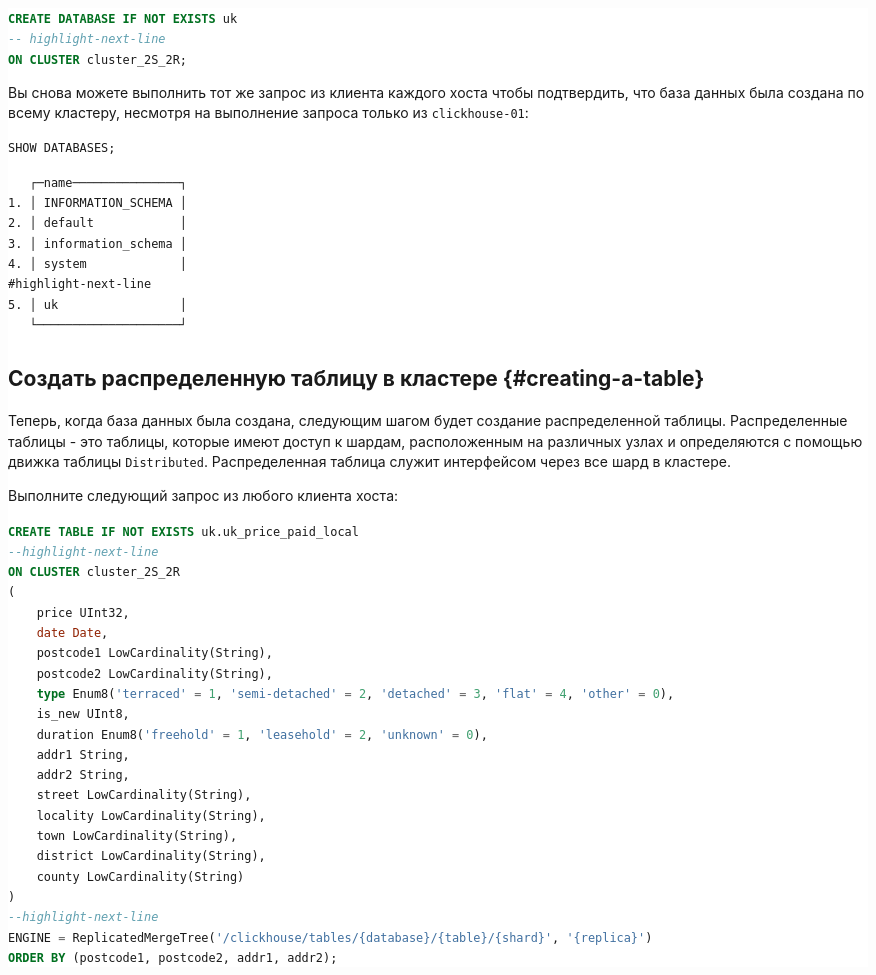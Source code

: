 ```sql
CREATE DATABASE IF NOT EXISTS uk 
-- highlight-next-line
ON CLUSTER cluster_2S_2R;
```

Вы снова можете выполнить тот же запрос из клиента каждого хоста 
чтобы подтвердить, что база данных была создана по всему кластеру, несмотря на выполнение
запроса только из `clickhouse-01`:

```sql
SHOW DATABASES;
```

```response
   ┌─name───────────────┐
1. │ INFORMATION_SCHEMA │
2. │ default            │
3. │ information_schema │
4. │ system             │
#highlight-next-line
5. │ uk                 │
   └────────────────────┘
```

## Создать распределенную таблицу в кластере {#creating-a-table}

Теперь, когда база данных была создана, следующим шагом будет создание распределенной таблицы.
Распределенные таблицы - это таблицы, которые имеют доступ к шардам, расположенным на различных
узлах и определяются с помощью движка таблицы `Distributed`. Распределенная таблица
служит интерфейсом через все шард в кластере.

Выполните следующий запрос из любого клиента хоста:

```sql
CREATE TABLE IF NOT EXISTS uk.uk_price_paid_local
--highlight-next-line
ON CLUSTER cluster_2S_2R
(
    price UInt32,
    date Date,
    postcode1 LowCardinality(String),
    postcode2 LowCardinality(String),
    type Enum8('terraced' = 1, 'semi-detached' = 2, 'detached' = 3, 'flat' = 4, 'other' = 0),
    is_new UInt8,
    duration Enum8('freehold' = 1, 'leasehold' = 2, 'unknown' = 0),
    addr1 String,
    addr2 String,
    street LowCardinality(String),
    locality LowCardinality(String),
    town LowCardinality(String),
    district LowCardinality(String),
    county LowCardinality(String)
)
--highlight-next-line
ENGINE = ReplicatedMergeTree('/clickhouse/tables/{database}/{table}/{shard}', '{replica}')
ORDER BY (postcode1, postcode2, addr1, addr2);
```
